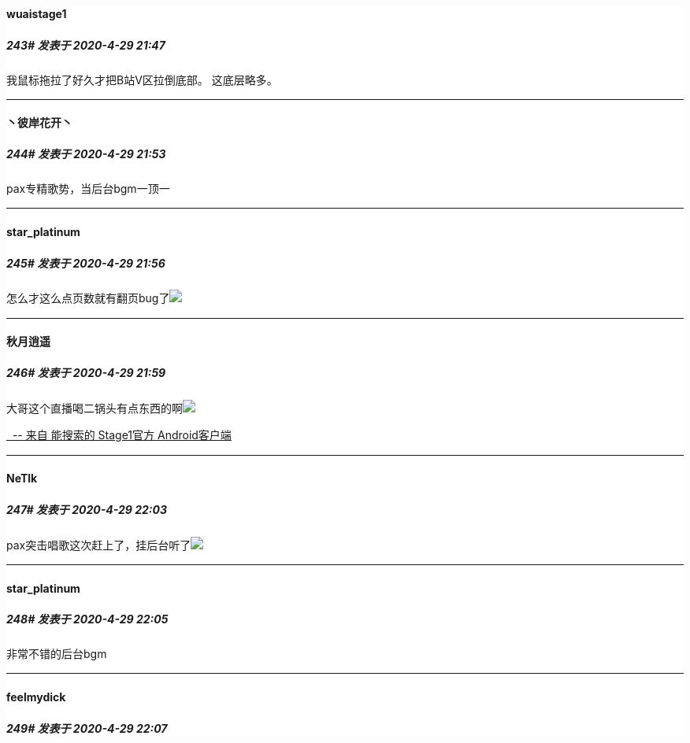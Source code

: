 ####  wuaistage1  
##### 243#       发表于 2020-4-29 21:47


我鼠标拖拉了好久才把B站V区拉倒底部。 这底层略多。


-----

####  丶彼岸花开丶  
##### 244#       发表于 2020-4-29 21:53


pax专精歌势，当后台bgm一顶一


-----

####  star_platinum  
##### 245#       发表于 2020-4-29 21:56


怎么才这么点页数就有翻页bug了<img src="https://static.saraba1st.com/image/smiley/face2017/004.gif" referrerpolicy="no-referrer">


-----

####  秋月逍遥  
##### 246#       发表于 2020-4-29 21:59


大哥这个直播喝二锅头有点东西的啊<img src="https://static.saraba1st.com/image/smiley/face2017/065.png" referrerpolicy="no-referrer">

[  -- 来自 能搜索的 Stage1官方 Android客户端](https://www.coolapk.com/apk/140634)


-----

####  NeTlk  
##### 247#       发表于 2020-4-29 22:03


pax突击唱歌这次赶上了，挂后台听了<img src="https://static.saraba1st.com/image/smiley/face2017/072.png" referrerpolicy="no-referrer">


-----

####  star_platinum  
##### 248#       发表于 2020-4-29 22:05


非常不错的后台bgm


-----

####  feelmydick  
##### 249#       发表于 2020-4-29 22:07

